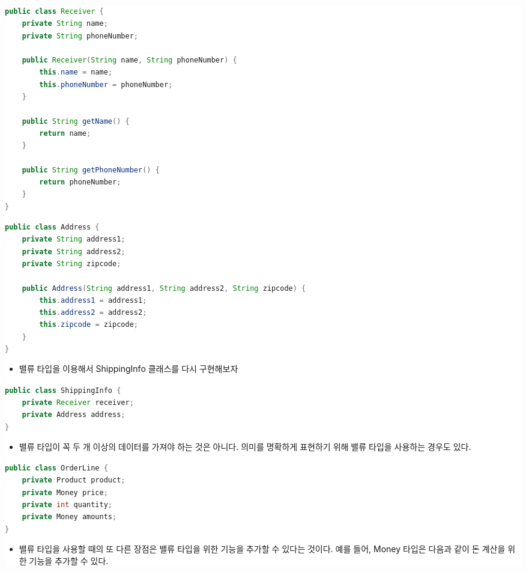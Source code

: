 ```java
public class Receiver {
    private String name;
    private String phoneNumber;

    public Receiver(String name, String phoneNumber) {
        this.name = name;
        this.phoneNumber = phoneNumber;
    }

    public String getName() {
        return name;
    }

    public String getPhoneNumber() {
        return phoneNumber;
    }
}
```

```java
public class Address {
    private String address1;
    private String address2;
    private String zipcode;

    public Address(String address1, String address2, String zipcode) {
        this.address1 = address1;
        this.address2 = address2;
        this.zipcode = zipcode;
    }
}
```

- 밸류 타입을 이용해서 ShippingInfo 클래스를 다시 구현해보자

```java
public class ShippingInfo {
    private Receiver receiver;
    private Address address;
}
```

- 밸류 타입이 꼭 두 개 이상의 데이터를 가져야 하는 것은 아니다. 의미를 명확하게 표현하기 위해 밸류 타입을 사용하는 경우도 있다.

```java
public class OrderLine {
    private Product product;
    private Money price;
    private int quantity;
    private Money amounts;
}
```

- 밸류 타입을 사용할 때의 또 다른 장점은 밸류 타입을 위한 기능을 추가할 수 있다는 것이다. 예를 들어, Money 타입은 다음과 같이 돈 계산을 위한 기능을 추가할 수 있다.

